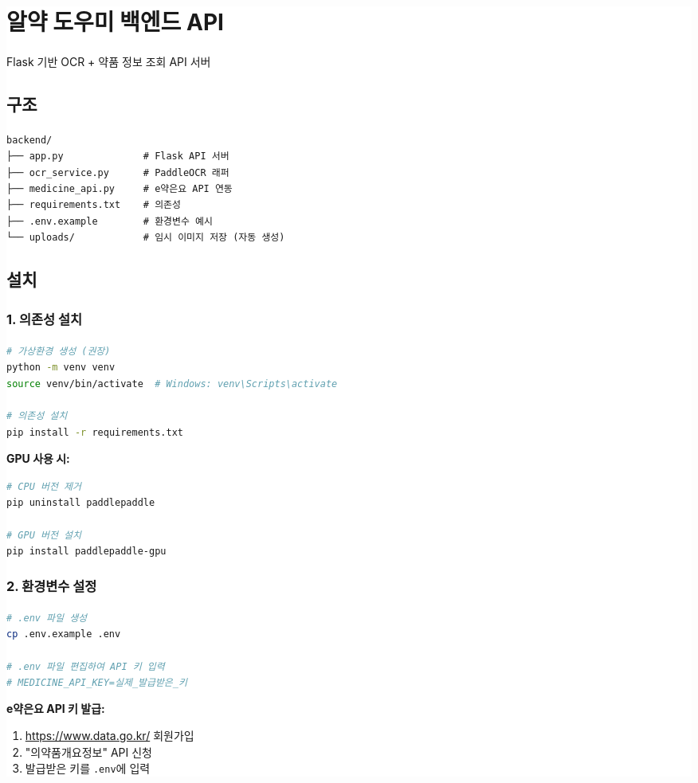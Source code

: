 # 알약 도우미 백엔드 API

Flask 기반 OCR + 약품 정보 조회 API 서버

## 구조

```
backend/
├── app.py              # Flask API 서버
├── ocr_service.py      # PaddleOCR 래퍼
├── medicine_api.py     # e약은요 API 연동
├── requirements.txt    # 의존성
├── .env.example        # 환경변수 예시
└── uploads/            # 임시 이미지 저장 (자동 생성)
```

## 설치

### 1. 의존성 설치

```bash
# 가상환경 생성 (권장)
python -m venv venv
source venv/bin/activate  # Windows: venv\Scripts\activate

# 의존성 설치
pip install -r requirements.txt
```

**GPU 사용 시:**
```bash
# CPU 버전 제거
pip uninstall paddlepaddle

# GPU 버전 설치
pip install paddlepaddle-gpu
```

### 2. 환경변수 설정

```bash
# .env 파일 생성
cp .env.example .env

# .env 파일 편집하여 API 키 입력
# MEDICINE_API_KEY=실제_발급받은_키
```

**e약은요 API 키 발급:**
1. https://www.data.go.kr/ 회원가입
2. "의약품개요정보" API 신청
3. 발급받은 키를 `.env`에 입력
